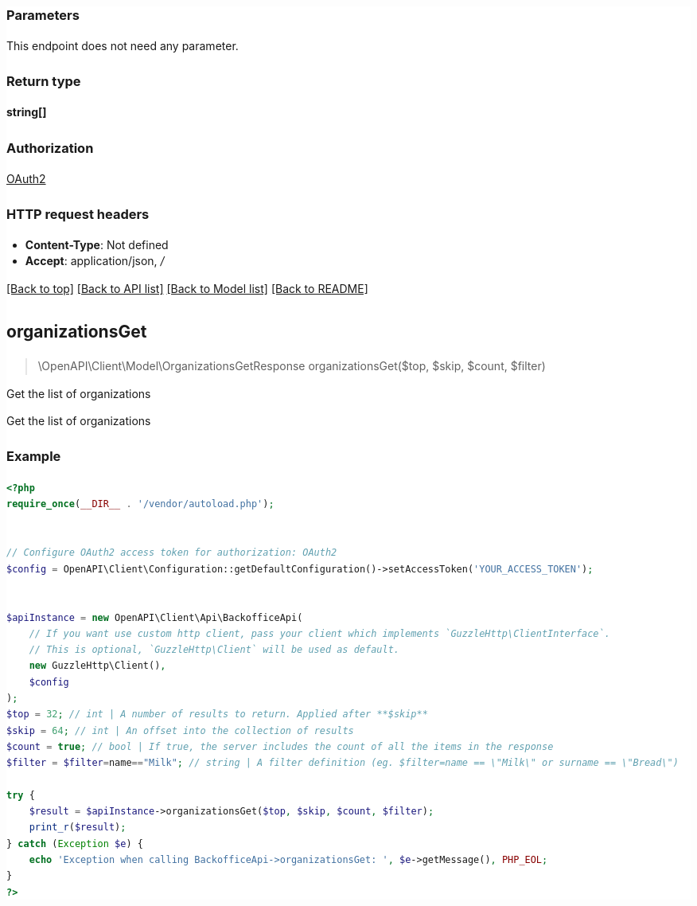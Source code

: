 ### Parameters

This endpoint does not need any parameter.

### Return type

**string[]**

### Authorization

[OAuth2](../../README.md#OAuth2)

### HTTP request headers

- **Content-Type**: Not defined
- **Accept**: application/json, */*

[[Back to top]](#) [[Back to API list]](../../README.md#documentation-for-api-endpoints)
[[Back to Model list]](../../README.md#documentation-for-models)
[[Back to README]](../../README.md)


## organizationsGet

> \OpenAPI\Client\Model\OrganizationsGetResponse organizationsGet($top, $skip, $count, $filter)

Get the list of organizations

Get the list of organizations

### Example

```php
<?php
require_once(__DIR__ . '/vendor/autoload.php');


// Configure OAuth2 access token for authorization: OAuth2
$config = OpenAPI\Client\Configuration::getDefaultConfiguration()->setAccessToken('YOUR_ACCESS_TOKEN');


$apiInstance = new OpenAPI\Client\Api\BackofficeApi(
    // If you want use custom http client, pass your client which implements `GuzzleHttp\ClientInterface`.
    // This is optional, `GuzzleHttp\Client` will be used as default.
    new GuzzleHttp\Client(),
    $config
);
$top = 32; // int | A number of results to return. Applied after **$skip**
$skip = 64; // int | An offset into the collection of results
$count = true; // bool | If true, the server includes the count of all the items in the response
$filter = $filter=name=="Milk"; // string | A filter definition (eg. $filter=name == \"Milk\" or surname == \"Bread\")

try {
    $result = $apiInstance->organizationsGet($top, $skip, $count, $filter);
    print_r($result);
} catch (Exception $e) {
    echo 'Exception when calling BackofficeApi->organizationsGet: ', $e->getMessage(), PHP_EOL;
}
?>
```
